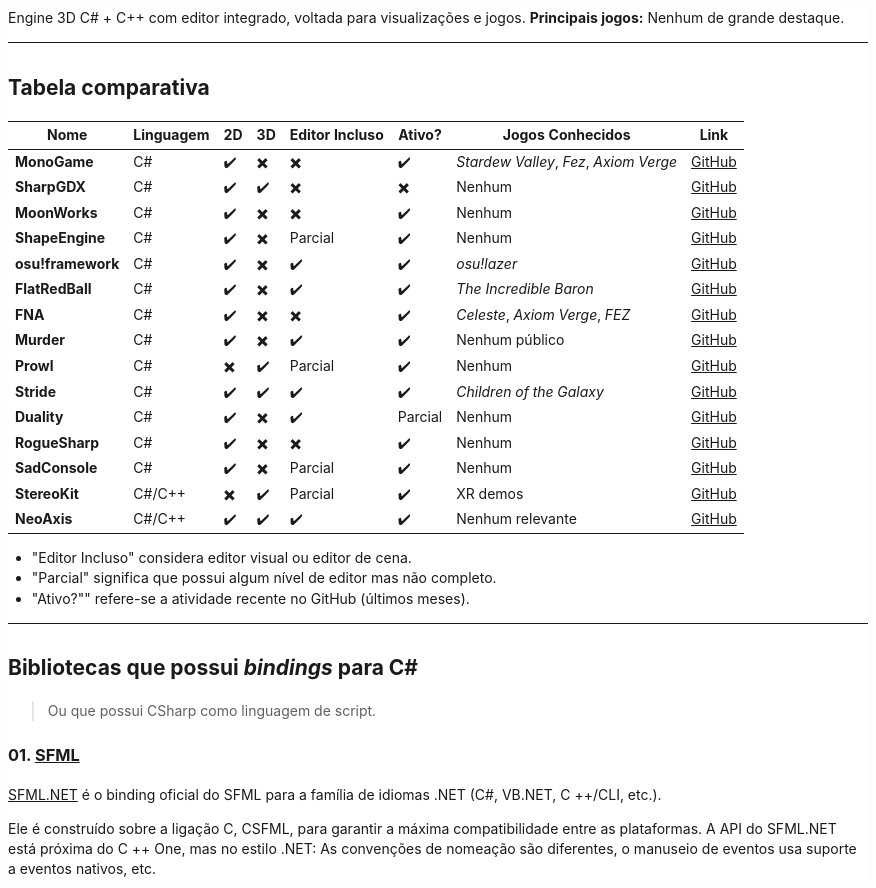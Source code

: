 Engine 3D C# + C++ com editor integrado, voltada para visualizações e jogos.
**Principais jogos:** Nenhum de grande destaque.

---

## Tabela comparativa

| Nome              | Linguagem | 2D | 3D | Editor Incluso | Ativo?  | Jogos Conhecidos                       | Link                                                     |
| ----------------- | --------- | -- | -- | -------------- | ------- | -------------------------------------- | -------------------------------------------------------- |
| **MonoGame**      | C#        | ✔️ | ✖️ | ✖️             | ✔️      | *Stardew Valley*, *Fez*, *Axiom Verge* | [GitHub](https://github.com/MonoGame/MonoGame)           |
| **SharpGDX**      | C#        | ✔️ | ✔️ | ✖️             | ✖️      | Nenhum                                 | [GitHub](https://github.com/SharpGDX/SharpGDX)           |
| **MoonWorks**     | C#        | ✔️ | ✖️ | ✖️             | ✔️      | Nenhum                                 | [GitHub](https://github.com/MoonsideGames/MoonWorks)     |
| **ShapeEngine**   | C#        | ✔️ | ✖️ | Parcial        | ✔️      | Nenhum                                 | [GitHub](https://github.com/DaveGreen-Games/ShapeEngine) |
| **osu!framework** | C#        | ✔️ | ✖️ | ✔️             | ✔️      | *osu!lazer*                            | [GitHub](https://github.com/ppy/osu-framework)           |
| **FlatRedBall**   | C#        | ✔️ | ✖️ | ✔️             | ✔️      | *The Incredible Baron*                 | [GitHub](https://github.com/vchelaru/FlatRedBall)        |
| **FNA**           | C#        | ✔️ | ✖️ | ✖️             | ✔️      | *Celeste*, *Axiom Verge*, *FEZ*        | [GitHub](https://github.com/FNA-XNA/FNA)                 |
| **Murder**        | C#        | ✔️ | ✖️ | ✔️             | ✔️      | Nenhum público                         | [GitHub](https://github.com/isadorasophia/murder)        |
| **Prowl**         | C#        | ✖️ | ✔️ | Parcial        | ✔️      | Nenhum                                 | [GitHub](https://github.com/ProwlEngine/Prowl)           |
| **Stride**        | C#        | ✔️ | ✔️ | ✔️             | ✔️      | *Children of the Galaxy*               | [GitHub](https://github.com/stride3d/stride)             |
| **Duality**       | C#        | ✔️ | ✖️ | ✔️             | Parcial | Nenhum                                 | [GitHub](https://github.com/AdamsLair/duality)           |
| **RogueSharp**    | C#        | ✔️ | ✖️ | ✖️             | ✔️      | Nenhum                                 | [GitHub](https://github.com/FaronBracy/RogueSharp)       |
| **SadConsole**    | C#        | ✔️ | ✖️ | Parcial        | ✔️      | Nenhum                                 | [GitHub](https://github.com/Thraka/SadConsole)           |
| **StereoKit**     | C#/C++    | ✖️ | ✔️ | Parcial        | ✔️      | XR demos                               | [GitHub](https://github.com/StereoKit/StereoKit)         |
| **NeoAxis**       | C#/C++    | ✔️ | ✔️ | ✔️             | ✔️      | Nenhum relevante                       | [GitHub](https://github.com/NeoAxis/NeoAxisEngine)       |

* "Editor Incluso" considera editor visual ou editor de cena.
* "Parcial" significa que possui algum nível de editor mas não completo.
* "Ativo?"" refere-se a atividade recente no GitHub (últimos meses).

---

## Bibliotecas que possui *bindings* para C#
> Ou que possui CSharp como linguagem de script.

### 01. [SFML](https://terminalroot.com.br/tags#sfml)
[SFML.NET](https://www.sfml-dev.org/download/sfml.net/) é o binding oficial do SFML para a família de idiomas .NET (C#, VB.NET, C ++/CLI, etc.). 

Ele é construído sobre a ligação C, CSFML, para garantir a máxima compatibilidade entre as plataformas. A API do SFML.NET está próxima do C ++ One, mas no estilo .NET: As convenções de nomeação são diferentes, o manuseio de eventos usa suporte a eventos nativos, etc. 
